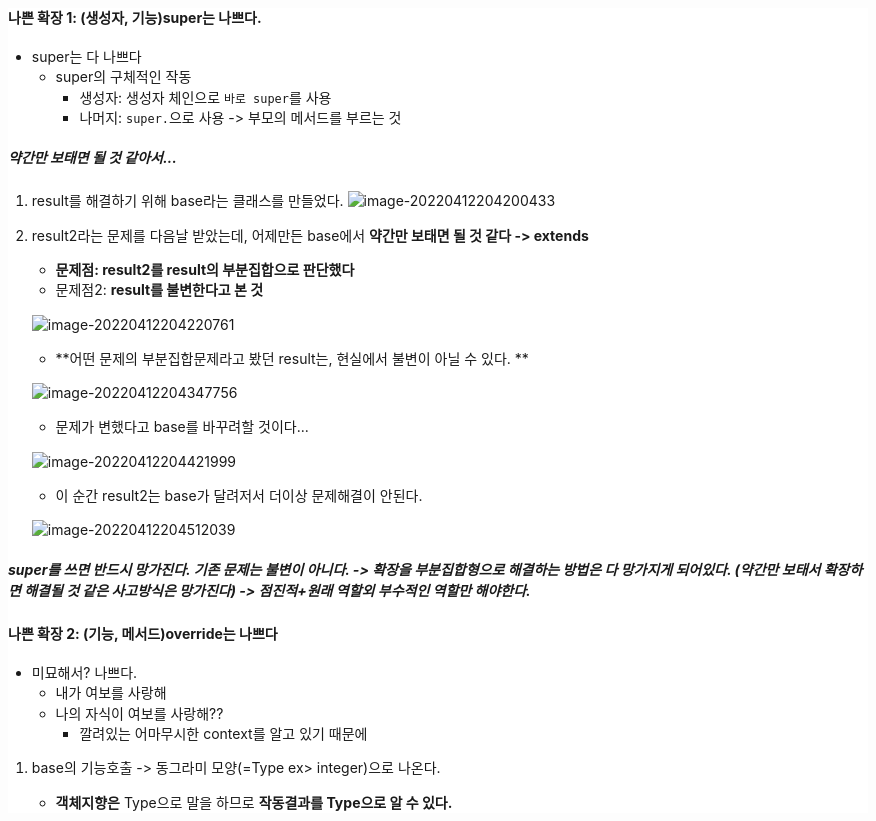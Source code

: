 #### 나쁜 확장 1: (생성자, 기능)super는 나쁘다.

- super는 다 나쁘다
    - super의 구체적인 작동
        - 생성자: 생성자 체인으로 `바로 super`를 사용
        - 나머지: `super.`으로 사용  -> 부모의 메서드를 부르는 것



##### 약간만 보태면 될 것 같아서...



1. result를 해결하기 위해 base라는 클래스를 만들었다.
    ![image-20220412204200433](https://raw.githubusercontent.com/is2js/screenshots/main/image-20220412204200433.png)

2. result2라는 문제를 다음날 받았는데, 어제만든 base에서 **약간만 보태면 될 것 같다 -> extends**

    - **문제점: result2를 result의 부분집합으로 판단했다**
    - 문제점2: **result를 불변한다고 본 것**

    ![image-20220412204220761](https://raw.githubusercontent.com/is2js/screenshots/main/image-20220412204220761.png)

    - **어떤 문제의 부분집합문제라고 봤던 result는, 현실에서 불변이 아닐 수 있다. **

    ![image-20220412204347756](https://raw.githubusercontent.com/is2js/screenshots/main/image-20220412204347756.png)

    - 문제가 변했다고 base를 바꾸려할 것이다...

    ![image-20220412204421999](https://raw.githubusercontent.com/is2js/screenshots/main/image-20220412204421999.png)

    - 이 순간 result2는 base가 달려저서 더이상 문제해결이 안된다.

    ![image-20220412204512039](https://raw.githubusercontent.com/is2js/screenshots/main/image-20220412204512039.png)





##### super를 쓰면 반드시 망가진다. 기존 문제는 불변이 아니다. -> 확장을 부분집합형으로 해결하는 방법은 다 망가지게 되어있다. (약간만 보태서 확장하면 해결될 것 같은 사고방식은 망가진다) -> 점진적+원래 역할외 부수적인 역할만 해야한다.





#### 나쁜 확장 2: (기능, 메서드)override는 나쁘다

- 미묘해서? 나쁘다.
    - 내가  여보를 사랑해
    - 나의 자식이 여보를 사랑해??
        - 깔려있는 어마무시한 context를 알고 있기 때문에





1. base의 기능호출 -> 동그라미 모양(=Type ex> integer)으로 나온다.

    - **객체지향은** Type으로 말을 하므로 **작동결과를 Type으로 알 수 있다.**
